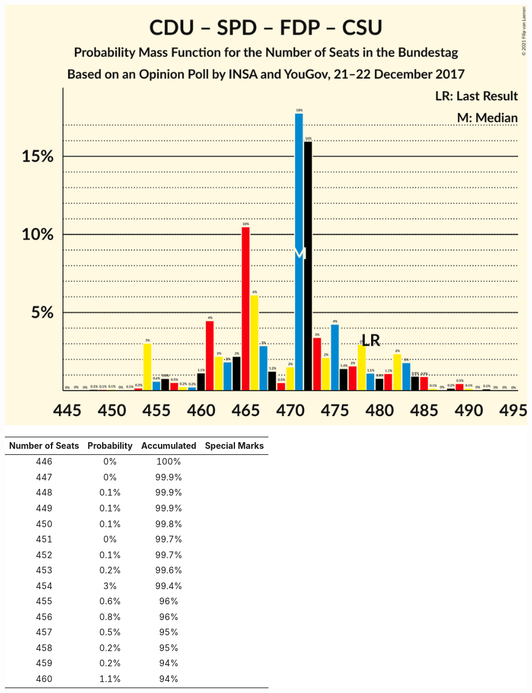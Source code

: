 ![Graph with seats probability mass function not yet produced](2017-12-22-INSAandYouGov-coalitions-seats-pmf-cdu–spd–fdp–csu.png "Seats Probability Mass Function")

| Number of Seats | Probability | Accumulated | Special Marks |
|:---------------:|:-----------:|:-----------:|:-------------:|
| 446 | 0% | 100% |  |
| 447 | 0% | 99.9% |  |
| 448 | 0.1% | 99.9% |  |
| 449 | 0.1% | 99.9% |  |
| 450 | 0.1% | 99.8% |  |
| 451 | 0% | 99.7% |  |
| 452 | 0.1% | 99.7% |  |
| 453 | 0.2% | 99.6% |  |
| 454 | 3% | 99.4% |  |
| 455 | 0.6% | 96% |  |
| 456 | 0.8% | 96% |  |
| 457 | 0.5% | 95% |  |
| 458 | 0.2% | 95% |  |
| 459 | 0.2% | 94% |  |
| 460 | 1.1% | 94% |  |